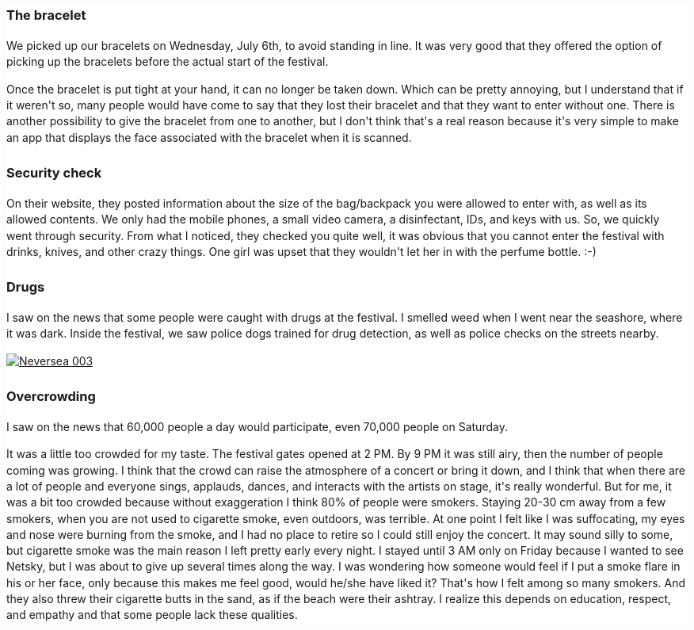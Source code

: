 ### The bracelet 

We picked up our bracelets on Wednesday, July 6th, to avoid standing in line. It was very good that they offered the option of picking up the bracelets before the actual start of the festival. 

Once the bracelet is put tight at your hand, it can no longer be taken down. Which can be pretty annoying, but I understand that if it weren't so, many people would have come to say that they lost their bracelet and that they want to enter without one. There is another possibility to give the bracelet from one to another, but I don't think that's a real reason because it's very simple to make an app that displays the face associated with the bracelet when it is scanned. 

### Security check 

On their website, they posted information about the size of the bag/backpack you were allowed to enter with, as well as its allowed contents. We only had the mobile phones, a small video camera, a disinfectant, IDs, and keys with us. So, we quickly went through security. From what I noticed, they checked you quite well, it was obvious that you cannot enter the festival with drinks, knives, and other crazy things. One girl was upset that they wouldn't let her in with the perfume bottle. :-) 

### Drugs 

I saw on the news that some people were caught with drugs at the festival. I smelled weed when I went near the seashore, where it was dark. Inside the festival, we saw police dogs trained for drug detection, as well as police checks on the streets nearby. 


<div class="col-sm-12 text-center mb-3 mt-3">
    <a href="https://res.cloudinary.com/afkology/image/upload/v1657566783/2022-neversea/neversea4_muspyb.jpg" data-fslightbox="gallery">
    <picture>
        <source srcset="https://res.cloudinary.com/afkology/image/upload/w_600,c_scale,f_auto/v1657566783/2022-neversea/neversea4_muspyb.webp" media="(max-width: 768px)" width="600px" height="100%">
        <img src="https://res.cloudinary.com/afkology/image/upload/w_1116,c_scale,f_auto/v1657566783/2022-neversea/neversea4_muspyb.webp" class="img-fluid img-thumbnail" alt="Neversea 003" loading="lazy" width="1116px" height="100%"/>
    </picture>
    </a>
</div>

### Overcrowding 

I saw on the news that 60,000 people a day would participate, even 70,000 people on Saturday. 

It was a little too crowded for my taste. The festival gates opened at 2 PM. By 9 PM it was still airy, then the number of people coming was growing. I think that the crowd can raise the atmosphere of a concert or bring it down, and I think that when there are a lot of people and everyone sings, applauds, dances, and interacts with the artists on stage, it's really wonderful. But for me, it was a bit too crowded because without exaggeration I think 80% of people were smokers. Staying 20-30 cm away from a few smokers, when you are not used to cigarette smoke, even outdoors, was terrible. At one point I felt like I was suffocating, my eyes and nose were burning from the smoke, and I had no place to retire so I could still enjoy the concert. It may sound silly to some, but cigarette smoke was the main reason I left pretty early every night. I stayed until 3 AM only on Friday because I wanted to see Netsky, but I was about to give up several times along the way. I was wondering how someone would feel if I put a smoke flare in his or her face, only because this makes me feel good, would he/she have liked it? That's how I felt among so many smokers. And they also threw their cigarette butts in the sand, as if the beach were their ashtray. I realize this depends on education, respect, and empathy and that some people lack these qualities. 
